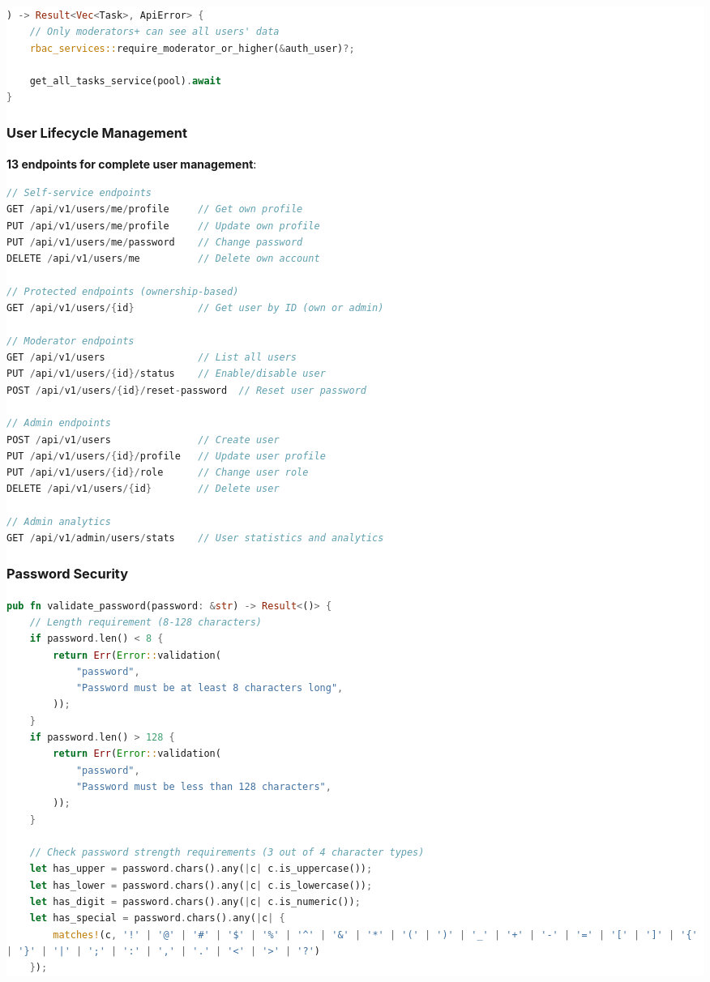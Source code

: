 ```rust
) -> Result<Vec<Task>, ApiError> {
    // Only moderators+ can see all users' data
    rbac_services::require_moderator_or_higher(&auth_user)?;
    
    get_all_tasks_service(pool).await
}
```

### User Lifecycle Management

**13 endpoints for complete user management**:

```rust
// Self-service endpoints
GET /api/v1/users/me/profile     // Get own profile
PUT /api/v1/users/me/profile     // Update own profile
PUT /api/v1/users/me/password    // Change password
DELETE /api/v1/users/me          // Delete own account

// Protected endpoints (ownership-based)
GET /api/v1/users/{id}           // Get user by ID (own or admin)

// Moderator endpoints
GET /api/v1/users                // List all users
PUT /api/v1/users/{id}/status    // Enable/disable user
POST /api/v1/users/{id}/reset-password  // Reset user password

// Admin endpoints
POST /api/v1/users               // Create user
PUT /api/v1/users/{id}/profile   // Update user profile
PUT /api/v1/users/{id}/role      // Change user role
DELETE /api/v1/users/{id}        // Delete user

// Admin analytics
GET /api/v1/admin/users/stats    // User statistics and analytics
```

### Password Security

```rust
pub fn validate_password(password: &str) -> Result<()> {
    // Length requirement (8-128 characters)
    if password.len() < 8 {
        return Err(Error::validation(
            "password",
            "Password must be at least 8 characters long",
        ));
    }
    if password.len() > 128 {
        return Err(Error::validation(
            "password", 
            "Password must be less than 128 characters",
        ));
    }

    // Check password strength requirements (3 out of 4 character types)
    let has_upper = password.chars().any(|c| c.is_uppercase());
    let has_lower = password.chars().any(|c| c.is_lowercase());
    let has_digit = password.chars().any(|c| c.is_numeric());
    let has_special = password.chars().any(|c| {
        matches!(c, '!' | '@' | '#' | '$' | '%' | '^' | '&' | '*' | '(' | ')' | '_' | '+' | '-' | '=' | '[' | ']' | '{' | '}' | '|' | ';' | ':' | ',' | '.' | '<' | '>' | '?')
    });

```